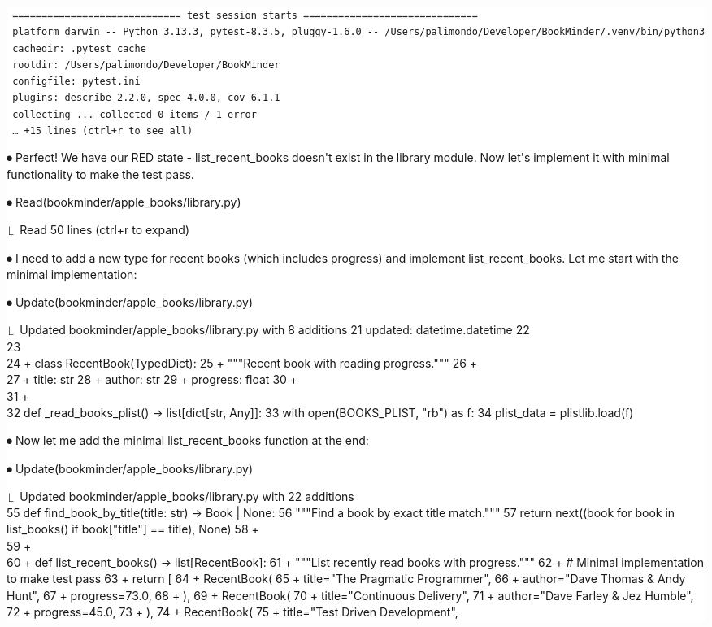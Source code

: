 
     ============================= test session starts ==============================
     platform darwin -- Python 3.13.3, pytest-8.3.5, pluggy-1.6.0 -- /Users/palimondo/Developer/BookMinder/.venv/bin/python3
     cachedir: .pytest_cache
     rootdir: /Users/palimondo/Developer/BookMinder
     configfile: pytest.ini
     plugins: describe-2.2.0, spec-4.0.0, cov-6.1.1
     collecting ... collected 0 items / 1 error
     … +15 lines (ctrl+r to see all)


⏺ Perfect! We have our RED state - list_recent_books doesn't exist in the library module. Now let's implement it with minimal functionality to make the test pass.


⏺ Read(bookminder/apple_books/library.py)

  ⎿  Read 50 lines (ctrl+r to expand)


⏺ I need to add a new type for recent books (which includes progress) and implement list_recent_books. Let me start with the minimal implementation:


⏺ Update(bookminder/apple_books/library.py)

  ⎿  Updated bookminder/apple_books/library.py with 8 additions
       21        updated: datetime.datetime
       22    
       23    
       24 +  class RecentBook(TypedDict):
       25 +      """Recent book with reading progress."""
       26 +  
       27 +      title: str
       28 +      author: str
       29 +      progress: float
       30 +  
       31 +  
       32    def _read_books_plist() -> list[dict[str, Any]]:
       33        with open(BOOKS_PLIST, "rb") as f:
       34            plist_data = plistlib.load(f)


⏺ Now let me add the minimal list_recent_books function at the end:


⏺ Update(bookminder/apple_books/library.py)

  ⎿  Updated bookminder/apple_books/library.py with 22 additions                             
       55    def find_book_by_title(title: str) -> Book | None:
       56        """Find a book by exact title match."""
       57        return next((book for book in list_books() if book["title"] == title), None)
       58 +  
       59 +  
       60 +  def list_recent_books() -> list[RecentBook]:
       61 +      """List recently read books with progress."""
       62 +      # Minimal implementation to make test pass
       63 +      return [
       64 +          RecentBook(
       65 +              title="The Pragmatic Programmer",
       66 +              author="Dave Thomas & Andy Hunt",
       67 +              progress=73.0,
       68 +          ),
       69 +          RecentBook(
       70 +              title="Continuous Delivery",
       71 +              author="Dave Farley & Jez Humble",
       72 +              progress=45.0,
       73 +          ),
       74 +          RecentBook(
       75 +              title="Test Driven Development",